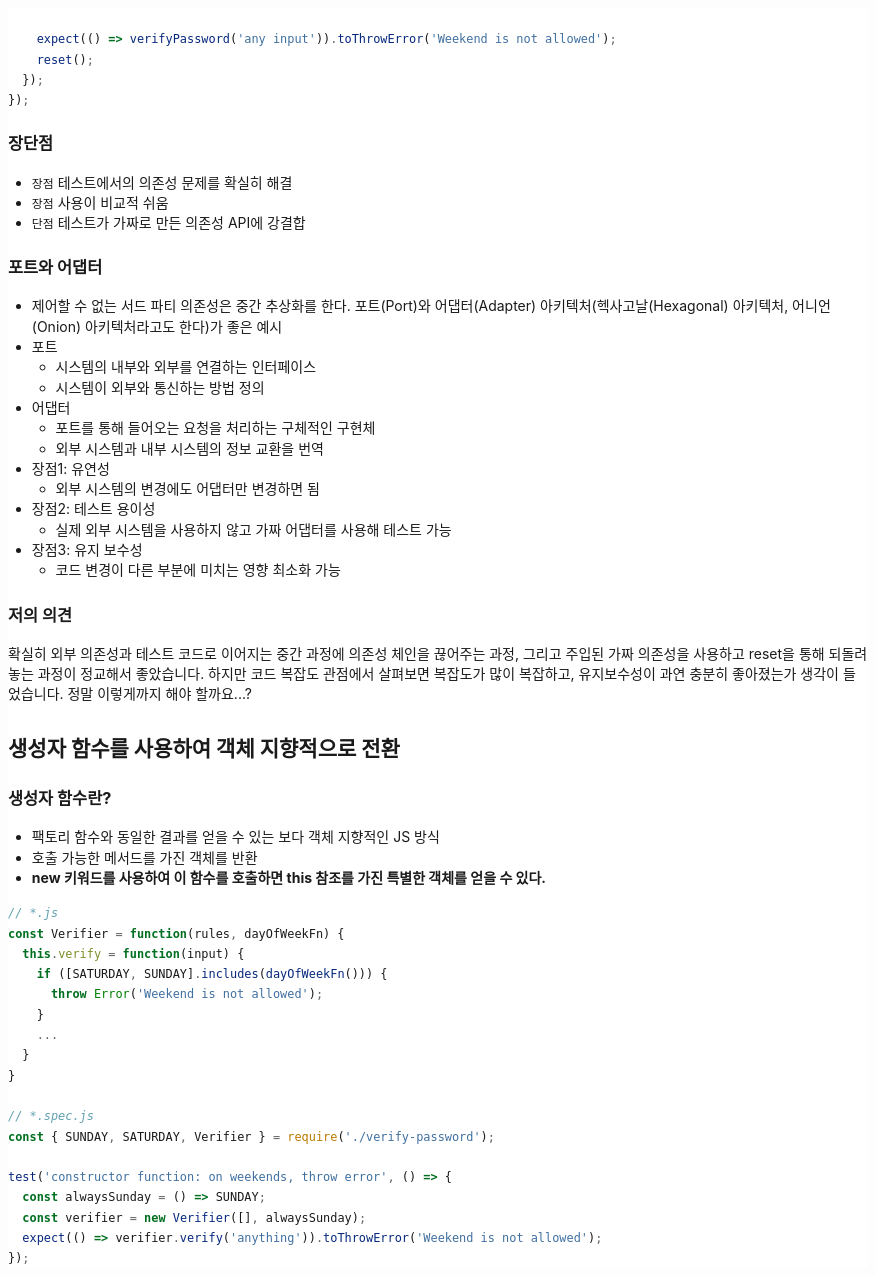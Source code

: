 ```js

    expect(() => verifyPassword('any input')).toThrowError('Weekend is not allowed');
    reset();
  });
});
```

### 장단점

- `장점` 테스트에서의 의존성 문제를 확실히 해결
- `장점` 사용이 비교적 쉬움
- `단점` 테스트가 가짜로 만든 의존성 API에 강결합

### 포트와 어댑터

- 제어할 수 없는 서드 파티 의존성은 중간 추상화를 한다. 포트(Port)와 어댑터(Adapter) 아키텍처(헥사고날(Hexagonal) 아키텍처, 어니언(Onion) 아키텍처라고도 한다)가 좋은 예시
- 포트
  - 시스템의 내부와 외부를 연결하는 인터페이스
  - 시스템이 외부와 통신하는 방법 정의
- 어댑터
  - 포트를 통해 들어오는 요청을 처리하는 구체적인 구현체
  - 외부 시스템과 내부 시스템의 정보 교환을 번역
- 장점1: 유연성
  - 외부 시스템의 변경에도 어댑터만 변경하면 됨
- 장점2: 테스트 용이성
  - 실제 외부 시스템을 사용하지 않고 가짜 어댑터를 사용해 테스트 가능
- 장점3: 유지 보수성
  - 코드 변경이 다른 부분에 미치는 영향 최소화 가능


### 저의 의견

확실히 외부 의존성과 테스트 코드로 이어지는 중간 과정에 의존성 체인을 끊어주는 과정, 그리고 주입된 가짜 의존성을 사용하고 reset을 통해 되돌려 놓는 과정이 정교해서 좋았습니다. 하지만 코드 복잡도 관점에서 살펴보면 복잡도가 많이 복잡하고, 유지보수성이 과연 충분히 좋아졌는가 생각이 들었습니다. 정말 이렇게까지 해야 할까요...?

## 생성자 함수를 사용하여 객체 지향적으로 전환

### 생성자 함수란?

- 팩토리 함수와 동일한 결과를 얻을 수 있는 보다 객체 지향적인 JS 방식
- 호출 가능한 메서드를 가진 객체를 반환
- **new 키워드를 사용하여 이 함수를 호출하면 this 참조를 가진 특별한 객체를 얻을 수 있다.**

```js
// *.js
const Verifier = function(rules, dayOfWeekFn) {
  this.verify = function(input) {
    if ([SATURDAY, SUNDAY].includes(dayOfWeekFn())) {
      throw Error('Weekend is not allowed');
    }
    ...
  }
}

// *.spec.js
const { SUNDAY, SATURDAY, Verifier } = require('./verify-password');

test('constructor function: on weekends, throw error', () => {
  const alwaysSunday = () => SUNDAY;
  const verifier = new Verifier([], alwaysSunday);
  expect(() => verifier.verify('anything')).toThrowError('Weekend is not allowed');
});
```
